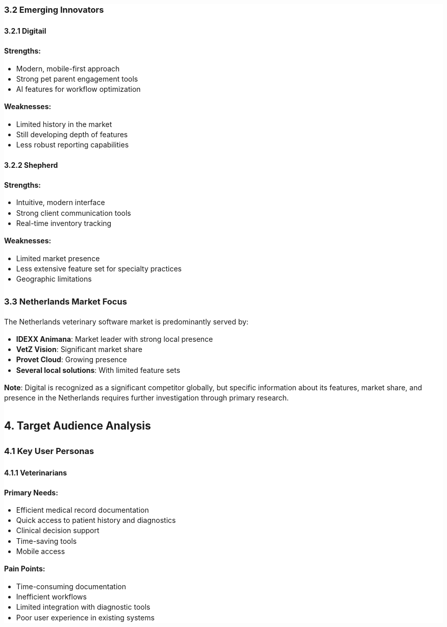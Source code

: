 ### 3.2 Emerging Innovators

#### 3.2.1 Digitail

**Strengths:**
- Modern, mobile-first approach
- Strong pet parent engagement tools
- AI features for workflow optimization

**Weaknesses:**
- Limited history in the market
- Still developing depth of features
- Less robust reporting capabilities

#### 3.2.2 Shepherd

**Strengths:**
- Intuitive, modern interface
- Strong client communication tools
- Real-time inventory tracking

**Weaknesses:**
- Limited market presence
- Less extensive feature set for specialty practices
- Geographic limitations

### 3.3 Netherlands Market Focus

The Netherlands veterinary software market is predominantly served by:

- **IDEXX Animana**: Market leader with strong local presence
- **VetZ Vision**: Significant market share
- **Provet Cloud**: Growing presence
- **Several local solutions**: With limited feature sets

**Note**: Digital is recognized as a significant competitor globally, but specific information about its features, market share, and presence in the Netherlands requires further investigation through primary research.

## 4. Target Audience Analysis

### 4.1 Key User Personas

#### 4.1.1 Veterinarians

**Primary Needs:**
- Efficient medical record documentation
- Quick access to patient history and diagnostics
- Clinical decision support
- Time-saving tools
- Mobile access

**Pain Points:**
- Time-consuming documentation
- Inefficient workflows
- Limited integration with diagnostic tools
- Poor user experience in existing systems
